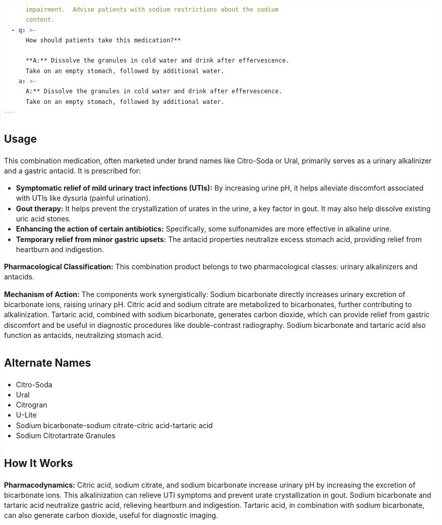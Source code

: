 ```yaml
      impairment.  Advise patients with sodium restrictions about the sodium
      content.
  - q: >-
      How should patients take this medication?**

      **A:** Dissolve the granules in cold water and drink after effervescence.
      Take on an empty stomach, followed by additional water.
    a: >-
      A:** Dissolve the granules in cold water and drink after effervescence.
      Take on an empty stomach, followed by additional water.
---
```

## **Usage**

This combination medication, often marketed under brand names like Citro-Soda or Ural, primarily serves as a urinary alkalinizer and a gastric antacid.  It is prescribed for:

* **Symptomatic relief of mild urinary tract infections (UTIs):** By increasing urine pH, it helps alleviate discomfort associated with UTIs like dysuria (painful urination).
* **Gout therapy:**  It helps prevent the crystallization of urates in the urine, a key factor in gout. It may also help dissolve existing uric acid stones.
* **Enhancing the action of certain antibiotics:** Specifically, some sulfonamides are more effective in alkaline urine.
* **Temporary relief from minor gastric upsets:** The antacid properties neutralize excess stomach acid, providing relief from heartburn and indigestion.

**Pharmacological Classification:** This combination product belongs to two pharmacological classes: urinary alkalinizers and antacids.


**Mechanism of Action:** The components work synergistically: Sodium bicarbonate directly increases urinary excretion of bicarbonate ions, raising urinary pH. Citric acid and sodium citrate are metabolized to bicarbonates, further contributing to alkalinization. Tartaric acid, combined with sodium bicarbonate, generates carbon dioxide, which can provide relief from gastric discomfort and be useful in diagnostic procedures like double-contrast radiography.  Sodium bicarbonate and tartaric acid also function as antacids, neutralizing stomach acid.



## **Alternate Names**

* Citro-Soda
* Ural
* Citrogran
* U-Lite
* Sodium bicarbonate-sodium citrate-citric acid-tartaric acid
* Sodium Citrotartrate Granules

## **How It Works**

**Pharmacodynamics:** Citric acid, sodium citrate, and sodium bicarbonate increase urinary pH by increasing the excretion of bicarbonate ions. This alkalinization can relieve UTI symptoms and prevent urate crystallization in gout.  Sodium bicarbonate and tartaric acid neutralize gastric acid, relieving heartburn and indigestion.  Tartaric acid, in combination with sodium bicarbonate, can also generate carbon dioxide, useful for diagnostic imaging.
